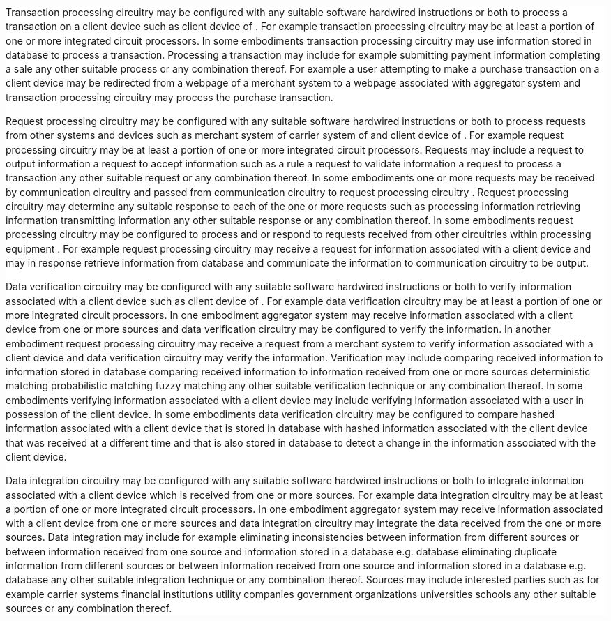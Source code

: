 Transaction processing circuitry may be configured with any suitable software hardwired instructions or both to process a transaction on a client device such as client device of . For example transaction processing circuitry may be at least a portion of one or more integrated circuit processors. In some embodiments transaction processing circuitry may use information stored in database to process a transaction. Processing a transaction may include for example submitting payment information completing a sale any other suitable process or any combination thereof. For example a user attempting to make a purchase transaction on a client device may be redirected from a webpage of a merchant system to a webpage associated with aggregator system and transaction processing circuitry may process the purchase transaction.

Request processing circuitry may be configured with any suitable software hardwired instructions or both to process requests from other systems and devices such as merchant system of carrier system of and client device of . For example request processing circuitry may be at least a portion of one or more integrated circuit processors. Requests may include a request to output information a request to accept information such as a rule a request to validate information a request to process a transaction any other suitable request or any combination thereof. In some embodiments one or more requests may be received by communication circuitry and passed from communication circuitry to request processing circuitry . Request processing circuitry may determine any suitable response to each of the one or more requests such as processing information retrieving information transmitting information any other suitable response or any combination thereof. In some embodiments request processing circuitry may be configured to process and or respond to requests received from other circuitries within processing equipment . For example request processing circuitry may receive a request for information associated with a client device and may in response retrieve information from database and communicate the information to communication circuitry to be output.

Data verification circuitry may be configured with any suitable software hardwired instructions or both to verify information associated with a client device such as client device of . For example data verification circuitry may be at least a portion of one or more integrated circuit processors. In one embodiment aggregator system may receive information associated with a client device from one or more sources and data verification circuitry may be configured to verify the information. In another embodiment request processing circuitry may receive a request from a merchant system to verify information associated with a client device and data verification circuitry may verify the information. Verification may include comparing received information to information stored in database comparing received information to information received from one or more sources deterministic matching probabilistic matching fuzzy matching any other suitable verification technique or any combination thereof. In some embodiments verifying information associated with a client device may include verifying information associated with a user in possession of the client device. In some embodiments data verification circuitry may be configured to compare hashed information associated with a client device that is stored in database with hashed information associated with the client device that was received at a different time and that is also stored in database to detect a change in the information associated with the client device.

Data integration circuitry may be configured with any suitable software hardwired instructions or both to integrate information associated with a client device which is received from one or more sources. For example data integration circuitry may be at least a portion of one or more integrated circuit processors. In one embodiment aggregator system may receive information associated with a client device from one or more sources and data integration circuitry may integrate the data received from the one or more sources. Data integration may include for example eliminating inconsistencies between information from different sources or between information received from one source and information stored in a database e.g. database eliminating duplicate information from different sources or between information received from one source and information stored in a database e.g. database any other suitable integration technique or any combination thereof. Sources may include interested parties such as for example carrier systems financial institutions utility companies government organizations universities schools any other suitable sources or any combination thereof.
